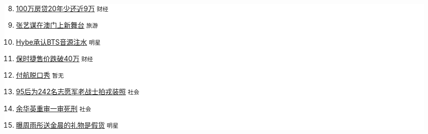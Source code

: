 8. [100万房贷20年少还近9万](https://m.weibo.cn/search?containerid=100103type%3D1%26t%3D10%26q%3D%23100%E4%B8%87%E6%88%BF%E8%B4%B720%E5%B9%B4%E5%B0%91%E8%BF%98%E8%BF%919%E4%B8%87%23&stream_entry_id=31&isnewpage=1&extparam=seat%3D1%26flag%3D0%26stream_entry_id%3D31%26lcate%3D5001%26realpos%3D6%26cate%3D5001%26q%3D%2523100%25E4%25B8%2587%25E6%2588%25BF%25E8%25B4%25B720%25E5%25B9%25B4%25E5%25B0%2591%25E8%25BF%2598%25E8%25BF%25919%25E4%25B8%2587%2523%26filter_type%3Drealtimehot%26dgr%3D0%26c_type%3D31%26pos%3D6%26band_rank%3D6%26display_time%3D1729840334%26pre_seqid%3D17298403347560674406157) `财经` 

9. [张艺谋在澳门上新舞台](https://m.weibo.cn/search?containerid=100103type%3D1%26t%3D10%26q%3D%23%E5%BC%A0%E8%89%BA%E8%B0%8B%E5%9C%A8%E6%BE%B3%E9%97%A8%E4%B8%8A%E6%96%B0%E8%88%9E%E5%8F%B0%23&stream_entry_id=31&isnewpage=1&extparam=seat%3D1%26cate%3D5001%26stream_entry_id%3D31%26lcate%3D5001%26topic_ad%3D1%26band_rank%3D7%26c_type%3D31%26q%3D%2523%25E5%25BC%25A0%25E8%2589%25BA%25E8%25B0%258B%25E5%259C%25A8%25E6%25BE%25B3%25E9%2597%25A8%25E4%25B8%258A%25E6%2596%25B0%25E8%2588%259E%25E5%258F%25B0%2523%26filter_type%3Drealtimehot%26dgr%3D0%26adid%3D260388%26pos%3D7%26is_ad_pos%3D1%26display_time%3D1729840334%26pre_seqid%3D17298403347560674406157) `旅游` 

10. [Hybe承认BTS音源注水](https://m.weibo.cn/search?containerid=100103type%3D1%26t%3D10%26q%3DHybe%E6%89%BF%E8%AE%A4BTS%E9%9F%B3%E6%BA%90%E6%B3%A8%E6%B0%B4&stream_entry_id=31&isnewpage=1&extparam=seat%3D1%26flag%3D0%26stream_entry_id%3D31%26lcate%3D5001%26realpos%3D7%26cate%3D5001%26q%3DHybe%25E6%2589%25BF%25E8%25AE%25A4BTS%25E9%259F%25B3%25E6%25BA%2590%25E6%25B3%25A8%25E6%25B0%25B4%26filter_type%3Drealtimehot%26dgr%3D0%26c_type%3D31%26pos%3D8%26band_rank%3D7%26display_time%3D1729840334%26pre_seqid%3D17298403347560674406157) `明星` 

11. [保时捷售价跌破40万](https://m.weibo.cn/search?containerid=100103type%3D1%26t%3D10%26q%3D%23%E4%BF%9D%E6%97%B6%E6%8D%B7%E5%94%AE%E4%BB%B7%E8%B7%8C%E7%A0%B440%E4%B8%87%23&stream_entry_id=31&isnewpage=1&extparam=seat%3D1%26flag%3D0%26stream_entry_id%3D31%26lcate%3D5001%26realpos%3D8%26cate%3D5001%26q%3D%2523%25E4%25BF%259D%25E6%2597%25B6%25E6%258D%25B7%25E5%2594%25AE%25E4%25BB%25B7%25E8%25B7%258C%25E7%25A0%25B440%25E4%25B8%2587%2523%26filter_type%3Drealtimehot%26dgr%3D0%26c_type%3D31%26pos%3D9%26band_rank%3D8%26display_time%3D1729840334%26pre_seqid%3D17298403347560674406157) `财经` 

12. [付航脱口秀](https://m.weibo.cn/search?containerid=100103type%3D1%26t%3D10%26q%3D%E4%BB%98%E8%88%AA%E8%84%B1%E5%8F%A3%E7%A7%80&stream_entry_id=31&isnewpage=1&extparam=seat%3D1%26flag%3D0%26stream_entry_id%3D31%26lcate%3D5001%26realpos%3D9%26cate%3D5001%26q%3D%25E4%25BB%2598%25E8%2588%25AA%25E8%2584%25B1%25E5%258F%25A3%25E7%25A7%2580%26filter_type%3Drealtimehot%26dgr%3D0%26c_type%3D31%26pos%3D10%26band_rank%3D9%26display_time%3D1729840334%26pre_seqid%3D17298403347560674406157) `暂无` 

13. [95后为242名志愿军老战士拍戎装照](https://m.weibo.cn/search?containerid=100103type%3D1%26t%3D10%26q%3D%2395%E5%90%8E%E4%B8%BA242%E5%90%8D%E5%BF%97%E6%84%BF%E5%86%9B%E8%80%81%E6%88%98%E5%A3%AB%E6%8B%8D%E6%88%8E%E8%A3%85%E7%85%A7%23&stream_entry_id=31&isnewpage=1&extparam=seat%3D1%26flag%3D1%26stream_entry_id%3D31%26lcate%3D5001%26realpos%3D10%26cate%3D5001%26q%3D%252395%25E5%2590%258E%25E4%25B8%25BA242%25E5%2590%258D%25E5%25BF%2597%25E6%2584%25BF%25E5%2586%259B%25E8%2580%2581%25E6%2588%2598%25E5%25A3%25AB%25E6%258B%258D%25E6%2588%258E%25E8%25A3%2585%25E7%2585%25A7%2523%26filter_type%3Drealtimehot%26dgr%3D0%26c_type%3D31%26pos%3D11%26band_rank%3D10%26display_time%3D1729840334%26pre_seqid%3D17298403347560674406157) `社会` 

14. [余华英重审一审死刑](https://m.weibo.cn/search?containerid=100103type%3D1%26t%3D10%26q%3D%23%E4%BD%99%E5%8D%8E%E8%8B%B1%E9%87%8D%E5%AE%A1%E4%B8%80%E5%AE%A1%E6%AD%BB%E5%88%91%23&stream_entry_id=31&isnewpage=1&extparam=seat%3D1%26flag%3D0%26stream_entry_id%3D31%26lcate%3D5001%26realpos%3D11%26cate%3D5001%26q%3D%2523%25E4%25BD%2599%25E5%258D%258E%25E8%258B%25B1%25E9%2587%258D%25E5%25AE%25A1%25E4%25B8%2580%25E5%25AE%25A1%25E6%25AD%25BB%25E5%2588%2591%2523%26filter_type%3Drealtimehot%26dgr%3D0%26c_type%3D31%26pos%3D12%26band_rank%3D11%26display_time%3D1729840334%26pre_seqid%3D17298403347560674406157) `社会` 

15. [曝周雨彤送金晨的礼物是假货](https://m.weibo.cn/search?containerid=100103type%3D1%26t%3D10%26q%3D%23%E6%9B%9D%E5%91%A8%E9%9B%A8%E5%BD%A4%E9%80%81%E9%87%91%E6%99%A8%E7%9A%84%E7%A4%BC%E7%89%A9%E6%98%AF%E5%81%87%E8%B4%A7%23&stream_entry_id=31&isnewpage=1&extparam=seat%3D1%26flag%3D2%26stream_entry_id%3D31%26lcate%3D5001%26realpos%3D12%26cate%3D5001%26q%3D%2523%25E6%259B%259D%25E5%2591%25A8%25E9%259B%25A8%25E5%25BD%25A4%25E9%2580%2581%25E9%2587%2591%25E6%2599%25A8%25E7%259A%2584%25E7%25A4%25BC%25E7%2589%25A9%25E6%2598%25AF%25E5%2581%2587%25E8%25B4%25A7%2523%26filter_type%3Drealtimehot%26dgr%3D0%26c_type%3D31%26pos%3D13%26band_rank%3D12%26display_time%3D1729840334%26pre_seqid%3D17298403347560674406157) `明星` 
